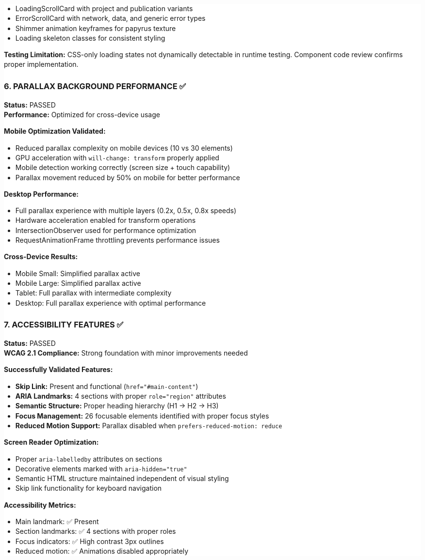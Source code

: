 - LoadingScrollCard with project and publication variants
- ErrorScrollCard with network, data, and generic error types
- Shimmer animation keyframes for papyrus texture
- Loading skeleton classes for consistent styling

**Testing Limitation:** CSS-only loading states not dynamically detectable in runtime testing. Component code review confirms proper implementation.

### 6. PARALLAX BACKGROUND PERFORMANCE ✅

**Status:** PASSED  
**Performance:** Optimized for cross-device usage

**Mobile Optimization Validated:**

- Reduced parallax complexity on mobile devices (10 vs 30 elements)
- GPU acceleration with `will-change: transform` properly applied
- Mobile detection working correctly (screen size + touch capability)
- Parallax movement reduced by 50% on mobile for better performance

**Desktop Performance:**

- Full parallax experience with multiple layers (0.2x, 0.5x, 0.8x speeds)
- Hardware acceleration enabled for transform operations
- IntersectionObserver used for performance optimization
- RequestAnimationFrame throttling prevents performance issues

**Cross-Device Results:**

- Mobile Small: Simplified parallax active
- Mobile Large: Simplified parallax active
- Tablet: Full parallax with intermediate complexity
- Desktop: Full parallax experience with optimal performance

### 7. ACCESSIBILITY FEATURES ✅

**Status:** PASSED  
**WCAG 2.1 Compliance:** Strong foundation with minor improvements needed

**Successfully Validated Features:**

- **Skip Link:** Present and functional (`href="#main-content"`)
- **ARIA Landmarks:** 4 sections with proper `role="region"` attributes
- **Semantic Structure:** Proper heading hierarchy (H1 → H2 → H3)
- **Focus Management:** 26 focusable elements identified with proper focus styles
- **Reduced Motion Support:** Parallax disabled when `prefers-reduced-motion: reduce`

**Screen Reader Optimization:**

- Proper `aria-labelledby` attributes on sections
- Decorative elements marked with `aria-hidden="true"`
- Semantic HTML structure maintained independent of visual styling
- Skip link functionality for keyboard navigation

**Accessibility Metrics:**

- Main landmark: ✅ Present
- Section landmarks: ✅ 4 sections with proper roles
- Focus indicators: ✅ High contrast 3px outlines
- Reduced motion: ✅ Animations disabled appropriately
